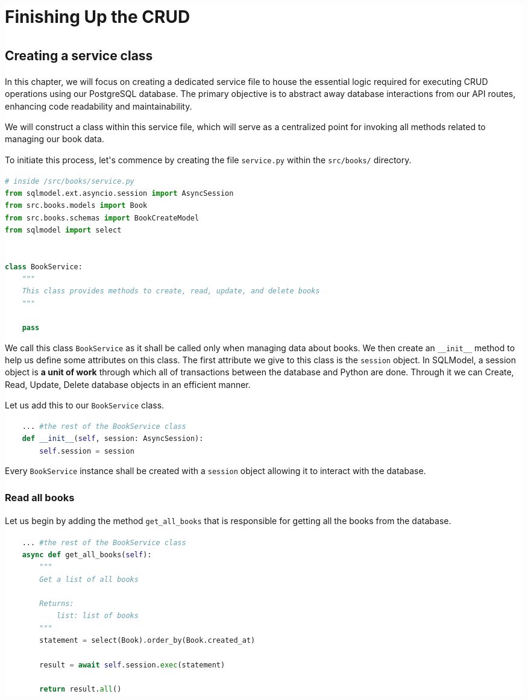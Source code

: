 # Finishing Up the CRUD



## Creating a service class
In this chapter, we will focus on creating a dedicated service file to house the essential logic required for executing CRUD operations using our PostgreSQL database. The primary objective is to abstract away database interactions from our API routes, enhancing code readability and maintainability.

We will construct a class within this service file, which will serve as a centralized point for invoking all methods related to managing our book data.

To initiate this process, let's commence by creating the file `service.py` within the `src/books/` directory.
```python
# inside /src/books/service.py
from sqlmodel.ext.asyncio.session import AsyncSession
from src.books.models import Book
from src.books.schemas import BookCreateModel
from sqlmodel import select


class BookService:
    """
    This class provides methods to create, read, update, and delete books
    """

    pass

```

We call this class `BookService` as it shall be called only when managing data about books. We then create an `__init__` method to help us define some attributes on this class. The first attribute we give to this class is the `session` object. In SQLModel, a session object is **a unit of work** through which all of transactions between the database and Python are done. Through it we can Create, Read, Update, Delete database objects in an efficient manner.

Let us add this to our `BookService` class.
```python
    ... #the rest of the BookService class
    def __init__(self, session: AsyncSession):
        self.session = session
```

Every `BookService` instance shall be created with a `session` object allowing it to interact with the database.


### Read all books
Let us begin by adding the method `get_all_books` that is responsible for getting all the books from the database.

```python
    ... #the rest of the BookService class
    async def get_all_books(self):
        """
        Get a list of all books

        Returns:
            list: list of books
        """
        statement = select(Book).order_by(Book.created_at)

        result = await self.session.exec(statement)

        return result.all()
```